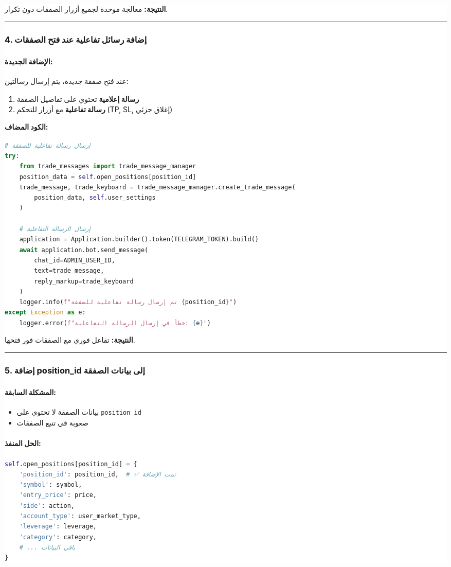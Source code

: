 **النتيجة:** معالجة موحدة لجميع أزرار الصفقات دون تكرار.

---

### 4. **إضافة رسائل تفاعلية عند فتح الصفقات**

#### الإضافة الجديدة:
عند فتح صفقة جديدة، يتم إرسال رسالتين:
1. **رسالة إعلامية** تحتوي على تفاصيل الصفقة
2. **رسالة تفاعلية** مع أزرار للتحكم (TP, SL, إغلاق جزئي)

**الكود المضاف:**
```python
# إرسال رسالة تفاعلية للصفقة
try:
    from trade_messages import trade_message_manager
    position_data = self.open_positions[position_id]
    trade_message, trade_keyboard = trade_message_manager.create_trade_message(
        position_data, self.user_settings
    )
    
    # إرسال الرسالة التفاعلية
    application = Application.builder().token(TELEGRAM_TOKEN).build()
    await application.bot.send_message(
        chat_id=ADMIN_USER_ID, 
        text=trade_message, 
        reply_markup=trade_keyboard
    )
    logger.info(f"تم إرسال رسالة تفاعلية للصفقة {position_id}")
except Exception as e:
    logger.error(f"خطأ في إرسال الرسالة التفاعلية: {e}")
```

**النتيجة:** تفاعل فوري مع الصفقات فور فتحها.

---

### 5. **إضافة position_id إلى بيانات الصفقة**

#### المشكلة السابقة:
- بيانات الصفقة لا تحتوي على `position_id`
- صعوبة في تتبع الصفقات

#### الحل المنفذ:
```python
self.open_positions[position_id] = {
    'position_id': position_id,  # ✅ تمت الإضافة
    'symbol': symbol,
    'entry_price': price,
    'side': action,
    'account_type': user_market_type,
    'leverage': leverage,
    'category': category,
    # ... باقي البيانات
}
```
